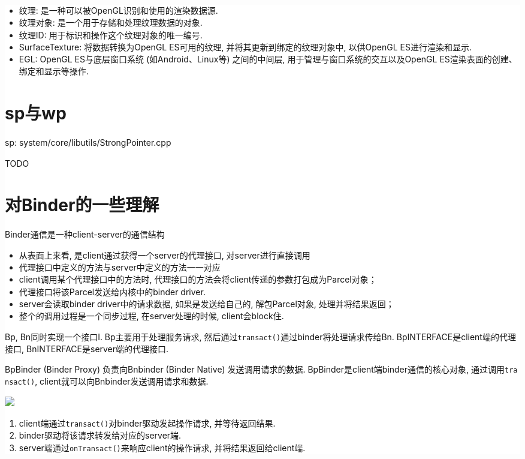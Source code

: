 - 纹理: 是一种可以被OpenGL识别和使用的渲染数据源.
- 纹理对象: 是一个用于存储和处理纹理数据的对象.
- 纹理ID: 用于标识和操作这个纹理对象的唯一编号.
- SurfaceTexture: 将数据转换为OpenGL ES可用的纹理, 并将其更新到绑定的纹理对象中, 以供OpenGL ES进行渲染和显示.
- EGL: OpenGL ES与底层窗口系统 (如Android、Linux等) 之间的中间层, 用于管理与窗口系统的交互以及OpenGL ES渲染表面的创建、绑定和显示等操作.

# sp与wp

sp: system/core/libutils/StrongPointer.cpp

TODO

# 对Binder的一些理解

Binder通信是一种client-server的通信结构

- 从表面上来看, 是client通过获得一个server的代理接口, 对server进行直接调用
- 代理接口中定义的方法与server中定义的方法一一对应
- client调用某个代理接口中的方法时, 代理接口的方法会将client传递的参数打包成为Parcel对象；
- 代理接口将该Parcel发送给内核中的binder driver.
- server会读取binder driver中的请求数据, 如果是发送给自己的, 解包Parcel对象, 处理并将结果返回；
- 整个的调用过程是一个同步过程, 在server处理的时候, client会block住.

Bp, Bn同时实现一个接口I. Bp主要用于处理服务请求, 然后通过`transact()`通过binder将处理请求传给Bn. BpINTERFACE是client端的代理接口, BnINTERFACE是server端的代理接口.

BpBinder (Binder Proxy) 负责向Bnbinder (Binder Native) 发送调用请求的数据. BpBinder是client端binder通信的核心对象, 通过调用`transact()`, client就可以向Bnbinder发送调用请求和数据.

![](https://pub-33412179390046d2b4017e671ebbd429.r2.dev/Pasted%20image%2020241203165602-20250311094648-ft3jtwv.png)

1. client端通过`transact()`对binder驱动发起操作请求, 并等待返回结果.
2. binder驱动将该请求转发给对应的server端.
3. server端通过`onTransact()`来响应client的操作请求, 并将结果返回给client端.
